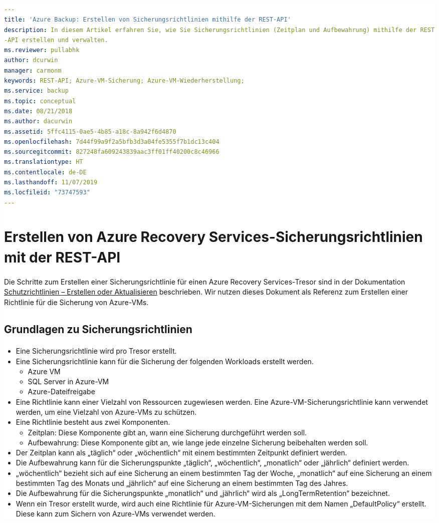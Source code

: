 ```yaml
---
title: 'Azure Backup: Erstellen von Sicherungsrichtlinien mithilfe der REST-API'
description: In diesem Artikel erfahren Sie, wie Sie Sicherungsrichtlinien (Zeitplan und Aufbewahrung) mithilfe der REST-API erstellen und verwalten.
ms.reviewer: pullabhk
author: dcurwin
manager: carmonm
keywords: REST-API; Azure-VM-Sicherung; Azure-VM-Wiederherstellung;
ms.service: backup
ms.topic: conceptual
ms.date: 08/21/2018
ms.author: dacurwin
ms.assetid: 5ffc4115-0ae5-4b85-a18c-8a942f6d4870
ms.openlocfilehash: 7d44f99a9f2a5bfb3d3a04fe5355f7b1dc13c404
ms.sourcegitcommit: 827248fa609243839aac3ff01ff40200c8c46966
ms.translationtype: HT
ms.contentlocale: de-DE
ms.lasthandoff: 11/07/2019
ms.locfileid: "73747593"
---
```

# <a name="create-azure-recovery-services-backup-policies-using-rest-api"></a>Erstellen von Azure Recovery Services-Sicherungsrichtlinien mit der REST-API

Die Schritte zum Erstellen einer Sicherungsrichtlinie für einen Azure Recovery Services-Tresor sind in der Dokumentation [Schutzrichtlinien – Erstellen oder Aktualisieren](https://docs.microsoft.com/rest/api/backup/protectionpolicies(2019-05-13)/createorupdate) beschrieben. Wir nutzen dieses Dokument als Referenz zum Erstellen einer Richtlinie für die Sicherung von Azure-VMs.

## <a name="backup-policy-essentials"></a>Grundlagen zu Sicherungsrichtlinien

- Eine Sicherungsrichtlinie wird pro Tresor erstellt.
- Eine Sicherungsrichtlinie kann für die Sicherung der folgenden Workloads erstellt werden.
  - Azure VM
  - SQL Server in Azure-VM
  - Azure-Dateifreigabe
- Eine Richtlinie kann einer Vielzahl von Ressourcen zugewiesen werden. Eine Azure-VM-Sicherungsrichtlinie kann verwendet werden, um eine Vielzahl von Azure-VMs zu schützen.
- Eine Richtlinie besteht aus zwei Komponenten.
  - Zeitplan: Diese Komponente gibt an, wann eine Sicherung durchgeführt werden soll.
  - Aufbewahrung: Diese Komponente gibt an, wie lange jede einzelne Sicherung beibehalten werden soll.
- Der Zeitplan kann als „täglich“ oder „wöchentlich“ mit einem bestimmten Zeitpunkt definiert werden.
- Die Aufbewahrung kann für die Sicherungspunkte „täglich“, „wöchentlich“, „monatlich“ oder „jährlich“ definiert werden.
- „wöchentlich“ bezieht sich auf eine Sicherung an einem bestimmten Tag der Woche, „monatlich“ auf eine Sicherung an einem bestimmten Tag des Monats und „jährlich“ auf eine Sicherung an einem bestimmten Tag des Jahres.
- Die Aufbewahrung für die Sicherungspunkte „monatlich“ und „jährlich“ wird als „LongTermRetention“ bezeichnet.
- Wenn ein Tresor erstellt wurde, wird auch eine Richtlinie für Azure-VM-Sicherungen mit dem Namen „DefaultPolicy“ erstellt. Diese kann zum Sichern von Azure-VMs verwendet werden.

